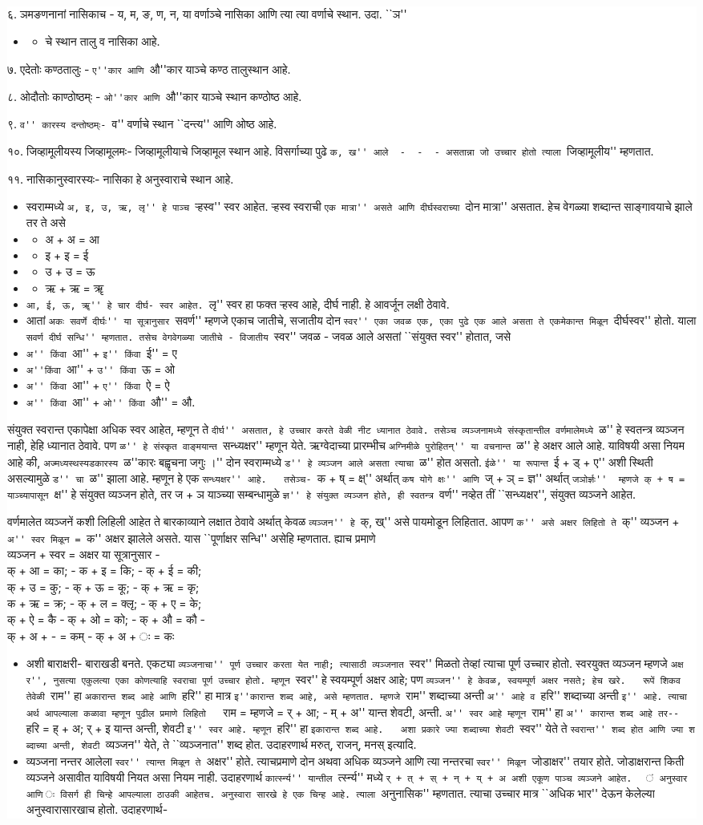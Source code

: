 ६. ञमङणनानां नासिकाच - य, म, ङ, ण, न, या वर्णाञ्चे नासिका आणि त्या त्या वर्णाचे स्थान. उदा. ``ञ''  
 -  -    चे स्थान तालु व नासिका आहे.  
  
७. एदेतोः कण्ठतालुः - ``ए''कार आणि ``औ''कार याञ्चे कण्ठ तालुस्थान आहे.  
  
८. ओदौतोः काण्ठोष्ठम्ः - ``ओ''कार आणि ``औ''कार याञ्चे स्थान कण्ठोष्ठ आहे.  
  
९. ``व'' कारस्य दन्तोष्ठम्ः- ``व'' वर्णाचे स्थान ``दन्त्य'' आणि ओष्ठ आहे.  
  
१०. जिव्हामूलीयस्य जिव्हामूलमः- जिव्हामूलीयाचे जिव्हामूल स्थान आहे.  विसर्गाच्या पुढे ``क, ख'' आले  -  -  - असतान्ना जो उच्चार होतो त्याला ``जिव्हामूलीय'' म्हणतात.  
  
११. नासिकानुस्वारस्यः- नासिका हे अनुस्वाराचे स्थान आहे.  
 -  स्वराम्मध्ये ``अ, इ, उ, ऋ, लृ'' हे पाञ्च ``ऱ्हस्व'' स्वर आहेत. ऱ्हस्व स्वराची ``एक मात्रा'' असते आणि दीर्घस्वराच्या ``दोन मात्रा'' असतात. हेच वेगळ्या शब्दान्त साङ्गावयाचे झाले तर ते असे  
 -  - अ + अ = आ  
 -  - इ + इ = ई  
 -  - उ + उ = ऊ  
 -  - ऋ + ऋ = ॠ  
 - ``आ, ई, ऊ, ॠ'' हे चार दीर्घ- स्वर आहेत. ``लृ'' स्वर हा फक्त ऱ्हस्व आहे, दीर्घ नाही. हे आवर्जून लक्षी ठेवावे.  
 - आतां ``अकः सवर्णे दीर्घः'' या सूत्रानुसार ``सवर्ण'' म्हणजे एकाच जातीचे, सजातीय दोन ``स्वर'' एका जवळ एक, एका पुढे एक आले असता ते एकमेकान्त मिळून ``दीर्घस्वर'' होतो. याला ``सवर्ण दीर्घ सन्धि'' म्हणतात. तसेच वेगवेगळ्या जातीचे - विजातीय ``स्वर'' जवळ - जवळ आले असतां ``संयुक्त स्वर'' होतात, जसे  
 - ``अ'' किंवा ``आ'' + ``इ'' किंवा ``ई'' = ए  
 - ``अ''किंवा ``आ'' + ``उ'' किंवा ``ऊ = ओ  
 - ``अ'' किंवा ``आ'' + ``ए'' किंवा ``ऐ = ऐ  
 - ``अ'' किंवा ``आ'' + ``ओ'' किंवा ``औ'' = औ.  
  
संयुक्त स्वरान्त एकापेक्षा अधिक स्वर आहेत, म्हणून ते ``दीर्घ'' असतात, हे उच्चार करते वेळी नीट ध्यानात ठेवावे. तसेञ्च व्यञ्जनामध्ये संस्कृतान्तील वर्णमालेमध्ये ``ळ'' हे स्वतन्त्र व्यञ्जन नाही, हेहि ध्यानात ठेवावे. पण ``ळ'' हे संस्कृत वाङ्मयान्त ``सन्ध्यक्षर'' म्हणून येते. ऋग्वेदाच्या प्रारम्भीच ``अग्निमीळे पुरोहितन्'' या वचनान्त ``ळ'' हे अक्षर आले आहे. याविषयी असा नियम आहे की, ``अज्मध्यस्थस्यडकारस्य ``ळ''कारः बह्वृचना जगुः ।'' दोन स्वराम्मध्ये ``ड'' हे व्यञ्जन आले असता त्याचा ``ळ'' होत असतो. ``ईळे'' या रूपान्त ``ई + ड् + ए'' अशी स्थिती असल्यामुळे ``ड'' चा ``ळ'' झाला आहे. म्हणून हे एक ``सन्ध्यक्षर'' आहे.  
तसेञ्च- ``क + ष् = क्ष्'' अर्थात् ``कष योगे क्षः'' आणि ``ज् + ञ् = ज्ञ'' अर्थात् ``जञोर्ज्ञः''  म्हणजे क् + ष = याञ्च्यापासून ``क्ष'' हे संयुक्त व्यञ्जन होते, तर ज + ञ याञ्च्या सम्बन्धामुळे ``ज्ञ'' हे संयुक्त व्यञ्जन होते, ही स्वतन्त्र ``वर्ण'' नव्हेत तीं ``सन्ध्यक्षर'', संयुक्त व्यञ्जने आहेत.  
  
वर्णमालेत व्यञ्जनें कशी लिहिली आहेत ते बारकाव्याने लक्षात ठेवावे अर्थात् केवळ ``व्यञ्जन'' हे ``क्, ख्'' असे पायमोडून लिहितात. आपण ``क'' असे अक्षर लिहितो ते ``क्'' व्यञ्जन + ``अ'' स्वर मिळून = ``क'' अक्षर झालेले असते. यास ``पूर्णाक्षर सन्धि'' असेहि म्हणतात. ह्याच प्रमाणे  
व्यञ्जन + स्वर = अक्षर या सूत्रानुसार -  
क् + आ = का;  - क + इ = कि;  - क् + ई = की;  
क् + उ = कु; -  क् + ऊ = कू;  - क् + ऋ = कृ;  
क + ऋ = क्र; - क् + ल = क्लृ; - क् + ए = के;  
क् + ऐ = कै - क् + ओ = को;   - क् + औ = कौ  -   
क् + अ + - = कम्  - क् + अ + ः = कः  
 - अशी बाराक्षरी- बाराखडी बनते. एकट्या ``व्यञ्जनाचा'' पूर्ण उच्चार करता येत नाही; त्यासाठी व्यञ्जनात ``स्वर'' मिळतो तेव्हां त्याचा पूर्ण उच्चार होतो. स्वरयुक्त व्यञ्जन म्हणजे ``अक्षर'', नुसत्या एकुलत्या एका कोणत्याहि स्वराचा पूर्ण उच्चार होतो. म्हणून ``स्वर'' हे स्वयम्पूर्ण अक्षर आहे; पण ``व्यञ्जन'' हे केवळ, स्वयम्पूर्ण अक्षर नसते; हेच खरे.  
रूपें शिकवतेवेळी ``राम'' हा ``अकारान्त शब्द आहे आणि ``हरि'' हा मात्र ``इ''कारान्त शब्द आहे, असे म्हणतात. म्हणजे ``राम'' शब्दाच्या अन्ती ``अ'' आहे व ``हरि'' शब्दाच्या अन्ती ``इ'' आहे. त्याचा अर्थ आपल्याला कळावा म्हणून पुढील प्रमाणे लिहितो  
``राम = म्हणजे = र् + आ;  - म् + अ'' यान्त शेवटी, अन्ती. ``अ'' स्वर आहे म्हणून ``राम'' हा ``अ'' कारान्त शब्द आहे तर--  
``हरि = ह् + अ; र् + इ यान्त अन्ती, शेवटी ``इ'' स्वर आहे. म्हणून ``हरि'' हा ``इकारान्त शब्द आहे.  
अशा प्रकारे ज्या शब्दाच्या शेवटी ``स्वर'' येते ते ``स्वरान्त'' शब्द होत आणि ज्या शब्दाच्या अन्ती, शेवटी ``व्यञ्जन'' येते, ते ``व्यञ्जनात'' शब्द होत. उदाहरणार्थ मरुत्, राजन्, मनस् इत्यादि.  
 - व्यञ्जना नन्तर आलेला ``स्वर'' त्यान्त मिळून ते ``अक्षर'' होते. त्याचप्रमाणे दोन अथवा अधिक व्यञ्जने आणि त्या नन्तरचा ``स्वर'' मिळून ``जोडाक्षर'' तयार होते. जोडाक्षरान्त किती व्यञ्जने असावीत याविषयी नियत असा नियम नाही. उदाहरणार्थ ``कार्त्स्न्य'' यान्तील ``र्त्स्न्य'' मध्ये ``र् + त् + स् + न् + य् + अ अशी एकूण पाञ्च व्यञ्जने आहेत.  
ं अनुस्वार आणि ः विसर्ग ही चिन्हे आपल्याला ठाउकी आहेतच. अनुस्वारा सारखे हे एक चिन्ह आहे. त्याला ``अनुनासिक'' म्हणतात. त्याचा उच्चार मात्र ``अधिक भार'' देऊन केलेल्या अनुस्वारासारखाच होतो. उदाहरणार्थ-  